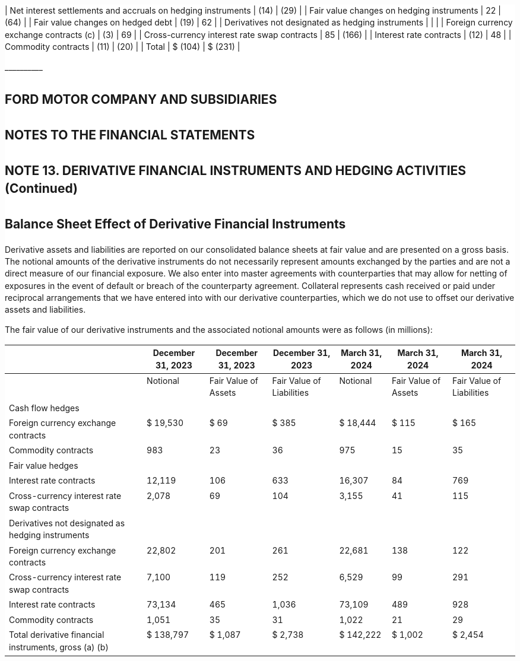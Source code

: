 | Net interest settlements and accruals on hedging instruments | (14) | (29) |
| Fair value changes on hedging instruments | 22 | (64) |
| Fair value changes on hedged debt | (19) | 62 |
| Derivatives not designated as hedging instruments | | |
| Foreign currency exchange contracts (c) | (3) | 69 |
| Cross-currency interest rate swap contracts | 85 | (166) |
| Interest rate contracts | (12) | 48 |
| Commodity contracts | (11) | (20) |
| Total | $ (104) | $ (231) |

\_\_\_\_\_\_\_\_\_\_

FORD MOTOR COMPANY AND SUBSIDIARIES
-----------------------------------

NOTES TO THE FINANCIAL STATEMENTS
---------------------------------

NOTE 13. DERIVATIVE FINANCIAL INSTRUMENTS AND HEDGING ACTIVITIES (Continued)
----------------------------------------------------------------------------

Balance Sheet Effect of Derivative Financial Instruments
--------------------------------------------------------

Derivative assets and liabilities are reported on our consolidated balance sheets at fair value and are presented on a gross basis. The notional amounts of the derivative instruments do not necessarily represent amounts exchanged by the parties and are not a direct measure of our financial exposure. We also enter into master agreements with counterparties that may allow for netting of exposures in the event of default or breach of the counterparty agreement. Collateral represents cash received or paid under reciprocal arrangements that we have entered into with our derivative counterparties, which we do not use to offset our derivative assets and liabilities.

The fair value of our derivative instruments and the associated notional amounts were as follows (in millions):

| | December 31, 2023 | December 31, 2023 | December 31, 2023 | March 31, 2024 | March 31, 2024 | March 31, 2024 |
| --- | --- | --- | --- | --- | --- | --- |
| | Notional | Fair Value of Assets | Fair Value of Liabilities | Notional | Fair Value of Assets | Fair Value of Liabilities |
| Cash flow hedges | | | | | | |
| Foreign currency exchange contracts | $ 19,530 | $ 69 | $ 385 | $ 18,444 | $ 115 | $ 165 |
| Commodity contracts | 983 | 23 | 36 | 975 | 15 | 35 |
| Fair value hedges | | | | | | |
| Interest rate contracts | 12,119 | 106 | 633 | 16,307 | 84 | 769 |
| Cross-currency interest rate swap contracts | 2,078 | 69 | 104 | 3,155 | 41 | 115 |
| Derivatives not designated as hedging instruments | | | | | | |
| Foreign currency exchange contracts | 22,802 | 201 | 261 | 22,681 | 138 | 122 |
| Cross-currency interest rate swap contracts | 7,100 | 119 | 252 | 6,529 | 99 | 291 |
| Interest rate contracts | 73,134 | 465 | 1,036 | 73,109 | 489 | 928 |
| Commodity contracts | 1,051 | 35 | 31 | 1,022 | 21 | 29 |
| Total derivative financial instruments, gross (a) (b) | $ 138,797 | $ 1,087 | $ 2,738 | $ 142,222 | $ 1,002 | $ 2,454 |